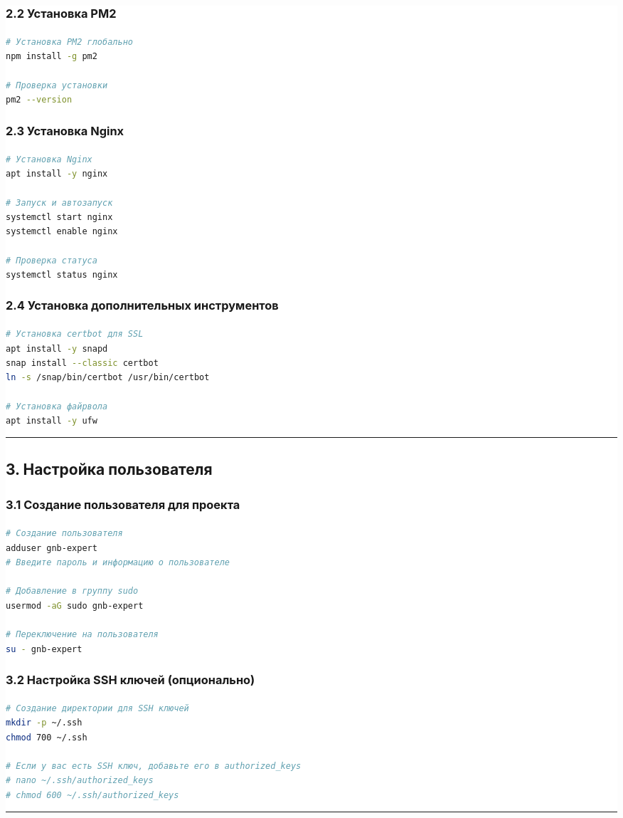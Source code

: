 ### 2.2 Установка PM2
```bash
# Установка PM2 глобально
npm install -g pm2

# Проверка установки
pm2 --version
```

### 2.3 Установка Nginx
```bash
# Установка Nginx
apt install -y nginx

# Запуск и автозапуск
systemctl start nginx
systemctl enable nginx

# Проверка статуса
systemctl status nginx
```

### 2.4 Установка дополнительных инструментов
```bash
# Установка certbot для SSL
apt install -y snapd
snap install --classic certbot
ln -s /snap/bin/certbot /usr/bin/certbot

# Установка файрвола
apt install -y ufw
```

---

## 3. Настройка пользователя

### 3.1 Создание пользователя для проекта
```bash
# Создание пользователя
adduser gnb-expert
# Введите пароль и информацию о пользователе

# Добавление в группу sudo
usermod -aG sudo gnb-expert

# Переключение на пользователя
su - gnb-expert
```

### 3.2 Настройка SSH ключей (опционально)
```bash
# Создание директории для SSH ключей
mkdir -p ~/.ssh
chmod 700 ~/.ssh

# Если у вас есть SSH ключ, добавьте его в authorized_keys
# nano ~/.ssh/authorized_keys
# chmod 600 ~/.ssh/authorized_keys
```

---